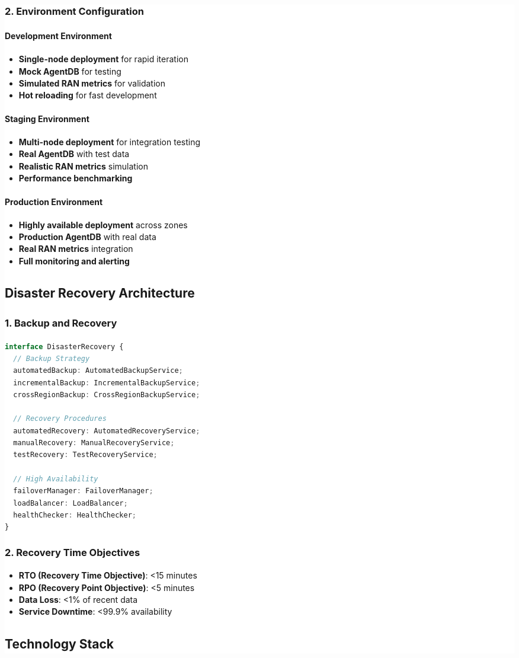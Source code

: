 ### 2. Environment Configuration

#### Development Environment
- **Single-node deployment** for rapid iteration
- **Mock AgentDB** for testing
- **Simulated RAN metrics** for validation
- **Hot reloading** for fast development

#### Staging Environment
- **Multi-node deployment** for integration testing
- **Real AgentDB** with test data
- **Realistic RAN metrics** simulation
- **Performance benchmarking**

#### Production Environment
- **Highly available deployment** across zones
- **Production AgentDB** with real data
- **Real RAN metrics** integration
- **Full monitoring and alerting**

## Disaster Recovery Architecture

### 1. Backup and Recovery

```typescript
interface DisasterRecovery {
  // Backup Strategy
  automatedBackup: AutomatedBackupService;
  incrementalBackup: IncrementalBackupService;
  crossRegionBackup: CrossRegionBackupService;

  // Recovery Procedures
  automatedRecovery: AutomatedRecoveryService;
  manualRecovery: ManualRecoveryService;
  testRecovery: TestRecoveryService;

  // High Availability
  failoverManager: FailoverManager;
  loadBalancer: LoadBalancer;
  healthChecker: HealthChecker;
}
```

### 2. Recovery Time Objectives

- **RTO (Recovery Time Objective)**: <15 minutes
- **RPO (Recovery Point Objective)**: <5 minutes
- **Data Loss**: <1% of recent data
- **Service Downtime**: <99.9% availability

## Technology Stack
